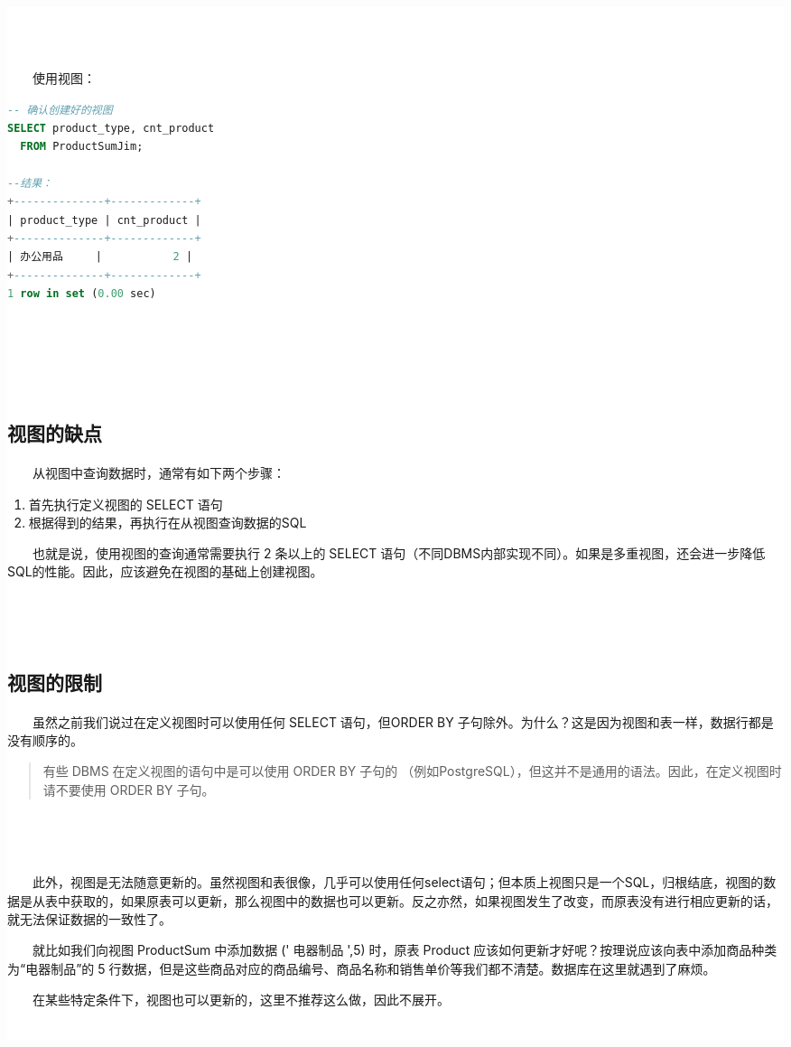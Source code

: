 　　‍

　　‍

　　使用视图：

```sql
-- 确认创建好的视图
SELECT product_type, cnt_product
  FROM ProductSumJim;

--结果：
+--------------+-------------+
| product_type | cnt_product |
+--------------+-------------+
| 办公用品     |           2 |
+--------------+-------------+
1 row in set (0.00 sec)
```

　　‍

　　‍

　　‍

## 视图的缺点

　　从视图中查询数据时，通常有如下两个步骤：

1. 首先执行定义视图的 SELECT 语句
2. 根据得到的结果，再执行在从视图查询数据的SQL

　　也就是说，使用视图的查询通常需要执行 2 条以上的 SELECT 语句（不同DBMS内部实现不同）。如果是多重视图，还会进一步降低SQL的性能。因此，应该避免在视图的基础上创建视图。

　　‍

　　‍

## 视图的限制

　　虽然之前我们说过在定义视图时可以使用任何 SELECT 语句，但ORDER BY 子句除外。为什么？这是因为视图和表一样，数据行都是没有顺序的。

> 有些 DBMS 在定义视图的语句中是可以使用 ORDER BY 子句的 （例如PostgreSQL），但这并不是通用的语法。因此，在定义视图时请不要使用 ORDER BY 子句。

　　‍

　　‍

　　此外，视图是无法随意更新的。虽然视图和表很像，几乎可以使用任何select语句；但本质上视图只是一个SQL，归根结底，视图的数据是从表中获取的，如果原表可以更新，那么视图中的数据也可以更新。反之亦然，如果视图发生了改变，而原表没有进行相应更新的话，就无法保证数据的一致性了。

　　就比如我们向视图 ProductSum 中添加数据 (' 电器制品 ',5) 时，原表 Product 应该如何更新才好呢？按理说应该向表中添加商品种类为“电器制品”的 5 行数据，但是这些商品对应的商品编号、商品名称和销售单价等我们都不清楚。数据库在这里就遇到了麻烦。

　　在某些特定条件下，视图也可以更新的，这里不推荐这么做，因此不展开。

　　‍
